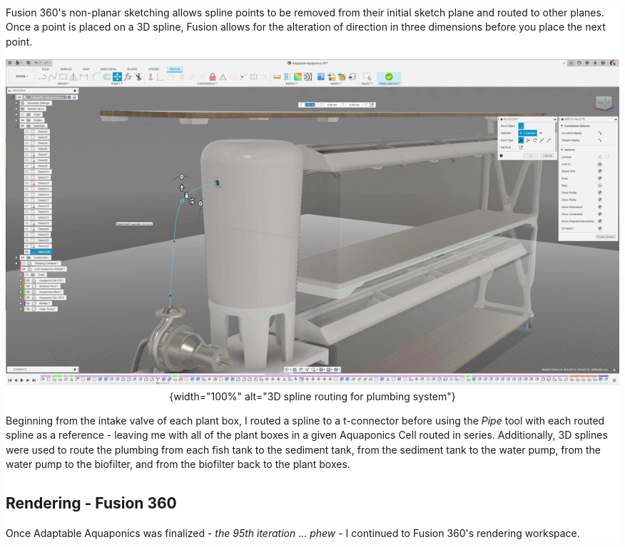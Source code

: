  Fusion 360's non-planar sketching allows spline points to be removed from their initial sketch plane and routed to other planes. Once a point is placed on a 3D spline, Fusion allows for the alteration of direction in three dimensions before you place the next point. 
 
<center>

![](../assets/images/AdaptableAquaponics/spatialplumbing.jpg){width="100%" alt="3D spline routing for plumbing system"}

</center>
 
 Beginning from the intake valve of each plant box, I routed a spline to a t-connector before using the *Pipe* tool with each routed spline as a reference - leaving me with all of the plant boxes in a given Aquaponics Cell routed in series. Additionally, 3D splines were used to route the plumbing from each fish tank to the sediment tank, from the sediment tank to the water pump, from the water pump to the biofilter, and from the biofilter back to the plant boxes.

<center>

<iframe src="https://drive.google.com/file/d/1PuYRUSErvemOdngKzQ81tDWOU6TEt5cc/preview" width="95%" height="560" allow="autoplay"></iframe>

</center>

## Rendering - Fusion 360

Once Adaptable Aquaponics was finalized - *the 95th iteration ... phew* - I continued to Fusion 360's rendering workspace.

<center>
